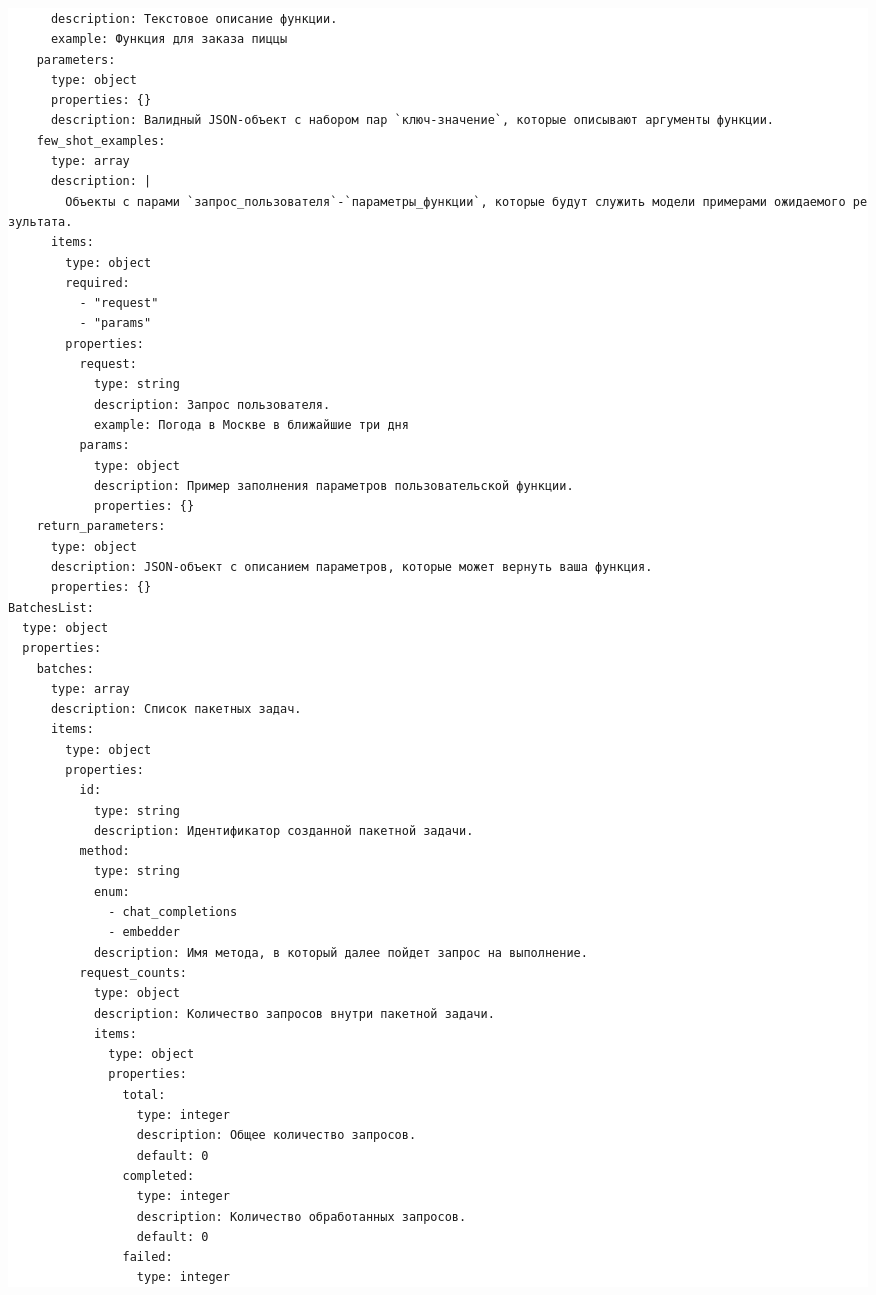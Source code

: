           description: Текстовое описание функции.
          example: Функция для заказа пиццы
        parameters:
          type: object
          properties: {}
          description: Валидный JSON-объект с набором пар `ключ-значение`, которые описывают аргументы функции.
        few_shot_examples:
          type: array
          description: |
            Объекты с парами `запрос_пользователя`-`параметры_функции`, которые будут служить модели примерами ожидаемого результата.
          items:
            type: object
            required:
              - "request"
              - "params"
            properties:
              request:
                type: string
                description: Запрос пользователя.
                example: Погода в Москве в ближайшие три дня
              params:
                type: object
                description: Пример заполнения параметров пользовательской функции.
                properties: {}
        return_parameters:
          type: object
          description: JSON-объект с описанием параметров, которые может вернуть ваша функция.
          properties: {}
    BatchesList:
      type: object
      properties:
        batches:
          type: array
          description: Список пакетных задач.
          items:
            type: object
            properties:
              id:
                type: string
                description: Идентификатор созданной пакетной задачи.
              method:
                type: string
                enum:
                  - chat_completions
                  - embedder
                description: Имя метода, в который далее пойдет запрос на выполнение.
              request_counts:
                type: object
                description: Количество запросов внутри пакетной задачи.
                items:
                  type: object
                  properties:
                    total:
                      type: integer
                      description: Общее количество запросов. 
                      default: 0
                    completed:
                      type: integer
                      description: Количество обработанных запросов.
                      default: 0
                    failed:
                      type: integer